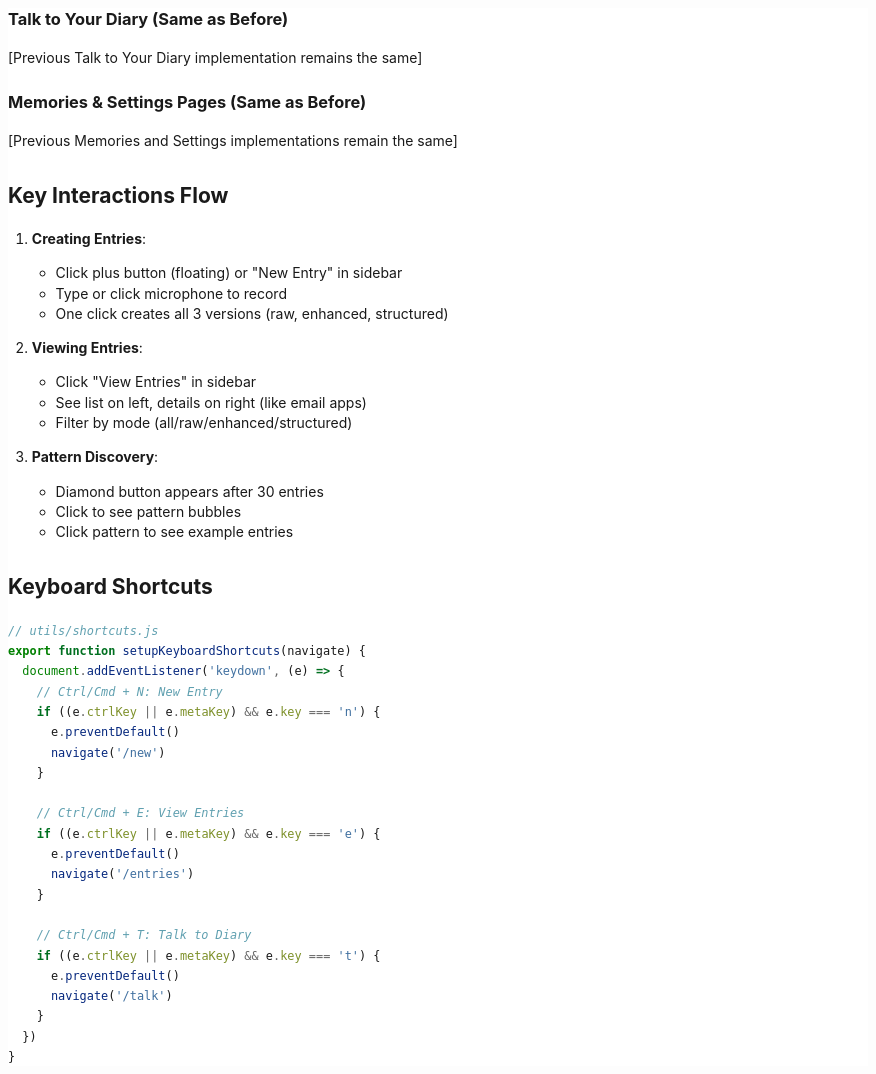 ```jsx
```

### Talk to Your Diary (Same as Before)
[Previous Talk to Your Diary implementation remains the same]

### Memories & Settings Pages (Same as Before)
[Previous Memories and Settings implementations remain the same]

## Key Interactions Flow

1. **Creating Entries**:
   - Click plus button (floating) or "New Entry" in sidebar
   - Type or click microphone to record
   - One click creates all 3 versions (raw, enhanced, structured)

2. **Viewing Entries**:
   - Click "View Entries" in sidebar
   - See list on left, details on right (like email apps)
   - Filter by mode (all/raw/enhanced/structured)

3. **Pattern Discovery**:
   - Diamond button appears after 30 entries
   - Click to see pattern bubbles
   - Click pattern to see example entries

## Keyboard Shortcuts
```javascript
// utils/shortcuts.js
export function setupKeyboardShortcuts(navigate) {
  document.addEventListener('keydown', (e) => {
    // Ctrl/Cmd + N: New Entry
    if ((e.ctrlKey || e.metaKey) && e.key === 'n') {
      e.preventDefault()
      navigate('/new')
    }
    
    // Ctrl/Cmd + E: View Entries
    if ((e.ctrlKey || e.metaKey) && e.key === 'e') {
      e.preventDefault()
      navigate('/entries')
    }
    
    // Ctrl/Cmd + T: Talk to Diary
    if ((e.ctrlKey || e.metaKey) && e.key === 't') {
      e.preventDefault()
      navigate('/talk')
    }
  })
}
```
